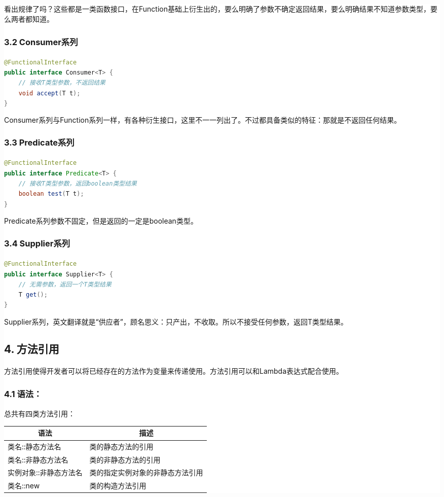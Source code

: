 看出规律了吗？这些都是一类函数接口，在Function基础上衍生出的，要么明确了参数不确定返回结果，要么明确结果不知道参数类型，要么两者都知道。

### 3.2 Consumer系列

```java
@FunctionalInterface
public interface Consumer<T> {
	// 接收T类型参数，不返回结果
    void accept(T t);
}
```

Consumer系列与Function系列一样，有各种衍生接口，这里不一一列出了。不过都具备类似的特征：那就是不返回任何结果。



### 3.3 Predicate系列

```java
@FunctionalInterface
public interface Predicate<T> {
	// 接收T类型参数，返回boolean类型结果
    boolean test(T t);
}
```

Predicate系列参数不固定，但是返回的一定是boolean类型。

### 3.4 Supplier系列

```java
@FunctionalInterface
public interface Supplier<T> {
	// 无需参数，返回一个T类型结果
    T get();
}
```

Supplier系列，英文翻译就是“供应者”，顾名思义：只产出，不收取。所以不接受任何参数，返回T类型结果。



## 4. 方法引用

方法引用使得开发者可以将已经存在的方法作为变量来传递使用。方法引用可以和Lambda表达式配合使用。

### 4.1 语法：

总共有四类方法引用：

| 语法                   | 描述                             |
| ---------------------- | -------------------------------- |
| 类名::静态方法名       | 类的静态方法的引用               |
| 类名::非静态方法名     | 类的非静态方法的引用             |
| 实例对象::非静态方法名 | 类的指定实例对象的非静态方法引用 |
| 类名::new              | 类的构造方法引用                 |
